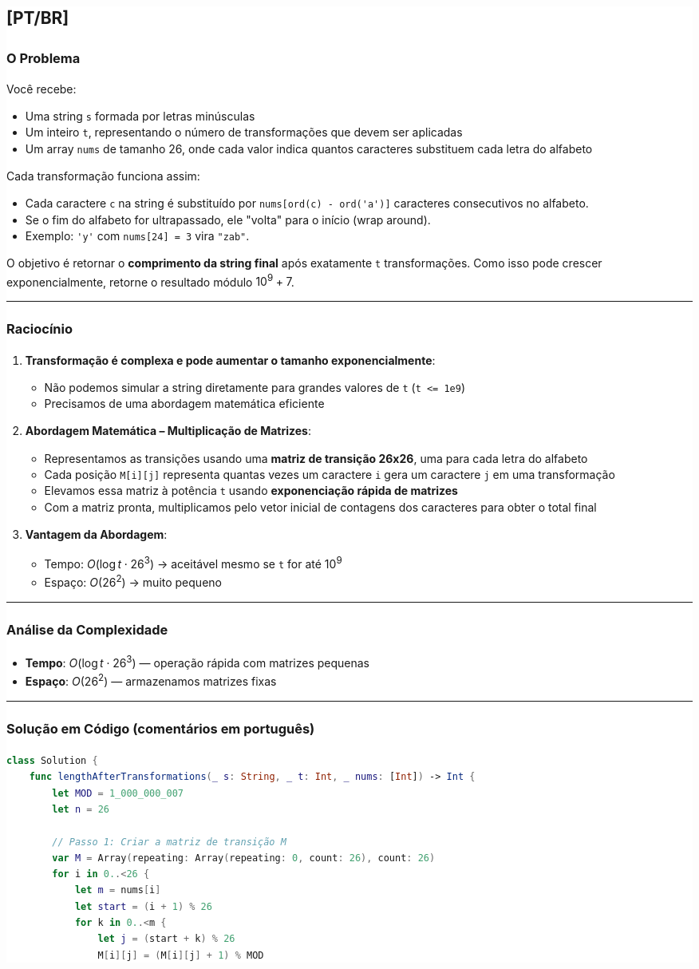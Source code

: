 ## [PT/BR]

### O Problema

Você recebe:

- Uma string `s` formada por letras minúsculas
- Um inteiro `t`, representando o número de transformações que devem ser aplicadas
- Um array `nums` de tamanho 26, onde cada valor indica quantos caracteres substituem cada letra do alfabeto

Cada transformação funciona assim:

- Cada caractere `c` na string é substituído por `nums[ord(c) - ord('a')]` caracteres consecutivos no alfabeto.
- Se o fim do alfabeto for ultrapassado, ele "volta" para o início (wrap around).
- Exemplo: `'y'` com `nums[24] = 3` vira `"zab"`.

O objetivo é retornar o **comprimento da string final** após exatamente `t` transformações. Como isso pode crescer exponencialmente, retorne o resultado módulo $10^9 + 7$.

---

### Raciocínio

1. **Transformação é complexa e pode aumentar o tamanho exponencialmente**:
   - Não podemos simular a string diretamente para grandes valores de `t` (`t <= 1e9`)
   - Precisamos de uma abordagem matemática eficiente

2. **Abordagem Matemática – Multiplicação de Matrizes**:
   - Representamos as transições usando uma **matriz de transição 26x26**, uma para cada letra do alfabeto
   - Cada posição `M[i][j]` representa quantas vezes um caractere `i` gera um caractere `j` em uma transformação
   - Elevamos essa matriz à potência `t` usando **exponenciação rápida de matrizes**
   - Com a matriz pronta, multiplicamos pelo vetor inicial de contagens dos caracteres para obter o total final

3. **Vantagem da Abordagem**:
   - Tempo: $O(\log t \cdot 26^3)$ → aceitável mesmo se `t` for até $10^9$
   - Espaço: $O(26^2)$ → muito pequeno

---

### Análise da Complexidade

- **Tempo**: $O(\log t \cdot 26^3)$ — operação rápida com matrizes pequenas
- **Espaço**: $O(26^2)$ — armazenamos matrizes fixas

---

### Solução em Código (comentários em português)

```swift
class Solution {
    func lengthAfterTransformations(_ s: String, _ t: Int, _ nums: [Int]) -> Int {
        let MOD = 1_000_000_007
        let n = 26
        
        // Passo 1: Criar a matriz de transição M
        var M = Array(repeating: Array(repeating: 0, count: 26), count: 26)
        for i in 0..<26 {
            let m = nums[i]
            let start = (i + 1) % 26
            for k in 0..<m {
                let j = (start + k) % 26
                M[i][j] = (M[i][j] + 1) % MOD
```